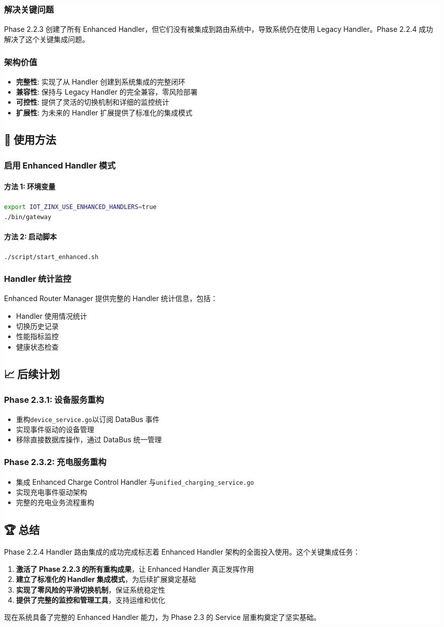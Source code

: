 ### 解决关键问题

Phase 2.2.3 创建了所有 Enhanced Handler，但它们没有被集成到路由系统中，导致系统仍在使用 Legacy Handler。Phase 2.2.4 成功解决了这个关键集成问题。

### 架构价值

- **完整性**: 实现了从 Handler 创建到系统集成的完整闭环
- **兼容性**: 保持与 Legacy Handler 的完全兼容，零风险部署
- **可控性**: 提供了灵活的切换机制和详细的监控统计
- **扩展性**: 为未来的 Handler 扩展提供了标准化的集成模式

## 🚀 使用方法

### 启用 Enhanced Handler 模式

#### 方法 1: 环境变量

```bash
export IOT_ZINX_USE_ENHANCED_HANDLERS=true
./bin/gateway
```

#### 方法 2: 启动脚本

```bash
./script/start_enhanced.sh
```

### Handler 统计监控

Enhanced Router Manager 提供完整的 Handler 统计信息，包括：

- Handler 使用情况统计
- 切换历史记录
- 性能指标监控
- 健康状态检查

## 📈 后续计划

### Phase 2.3.1: 设备服务重构

- 重构`device_service.go`以订阅 DataBus 事件
- 实现事件驱动的设备管理
- 移除直接数据库操作，通过 DataBus 统一管理

### Phase 2.3.2: 充电服务重构

- 集成 Enhanced Charge Control Handler 与`unified_charging_service.go`
- 实现充电事件驱动架构
- 完整的充电业务流程重构

## 🏆 总结

Phase 2.2.4 Handler 路由集成的成功完成标志着 Enhanced Handler 架构的全面投入使用。这个关键集成任务：

1. **激活了 Phase 2.2.3 的所有重构成果**，让 Enhanced Handler 真正发挥作用
2. **建立了标准化的 Handler 集成模式**，为后续扩展奠定基础
3. **实现了零风险的平滑切换机制**，保证系统稳定性
4. **提供了完整的监控和管理工具**，支持运维和优化

现在系统具备了完整的 Enhanced Handler 能力，为 Phase 2.3 的 Service 层重构奠定了坚实基础。
